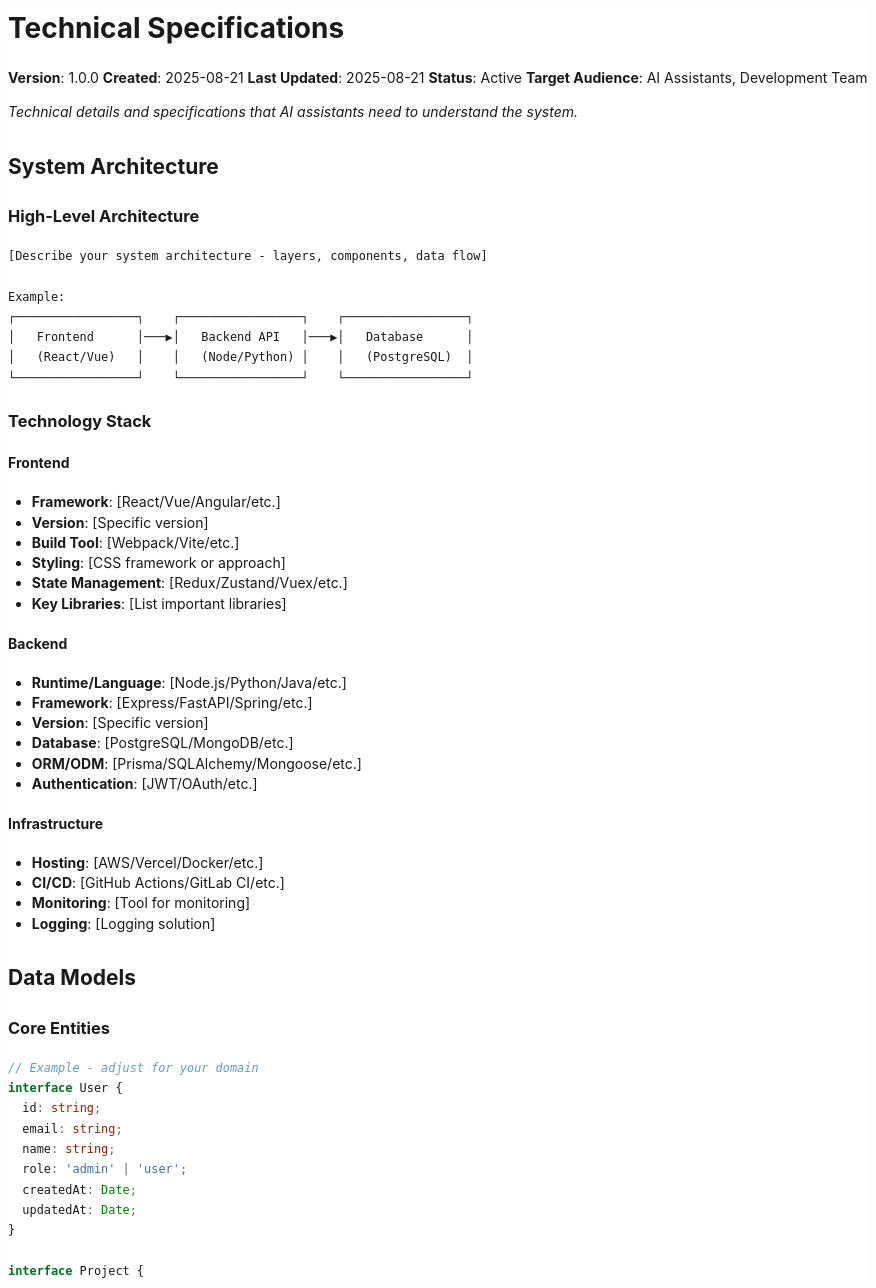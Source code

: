 # Technical Specifications

**Version**: 1.0.0
**Created**: 2025-08-21
**Last Updated**: 2025-08-21
**Status**: Active
**Target Audience**: AI Assistants, Development Team

*Technical details and specifications that AI assistants need to understand the system.*

## System Architecture

### High-Level Architecture
```
[Describe your system architecture - layers, components, data flow]

Example:
┌─────────────────┐    ┌─────────────────┐    ┌─────────────────┐
│   Frontend      │───▶│   Backend API   │───▶│   Database      │
│   (React/Vue)   │    │   (Node/Python) │    │   (PostgreSQL)  │
└─────────────────┘    └─────────────────┘    └─────────────────┘
```

### Technology Stack

#### Frontend
- **Framework**: [React/Vue/Angular/etc.]
- **Version**: [Specific version]
- **Build Tool**: [Webpack/Vite/etc.]
- **Styling**: [CSS framework or approach]
- **State Management**: [Redux/Zustand/Vuex/etc.]
- **Key Libraries**: [List important libraries]

#### Backend
- **Runtime/Language**: [Node.js/Python/Java/etc.]
- **Framework**: [Express/FastAPI/Spring/etc.]
- **Version**: [Specific version]
- **Database**: [PostgreSQL/MongoDB/etc.]
- **ORM/ODM**: [Prisma/SQLAlchemy/Mongoose/etc.]
- **Authentication**: [JWT/OAuth/etc.]

#### Infrastructure
- **Hosting**: [AWS/Vercel/Docker/etc.]
- **CI/CD**: [GitHub Actions/GitLab CI/etc.]
- **Monitoring**: [Tool for monitoring]
- **Logging**: [Logging solution]

## Data Models

### Core Entities
```typescript
// Example - adjust for your domain
interface User {
  id: string;
  email: string;
  name: string;
  role: 'admin' | 'user';
  createdAt: Date;
  updatedAt: Date;
}

interface Project {
```